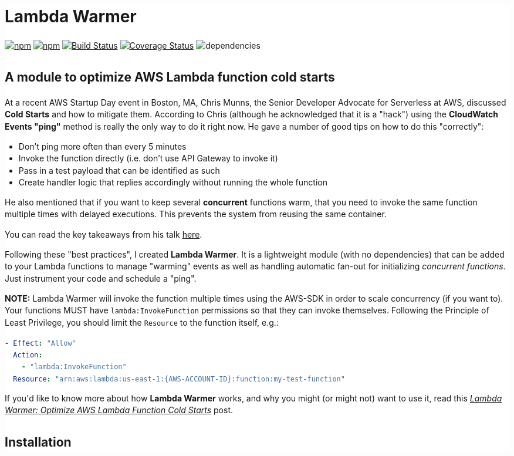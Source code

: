 # Lambda Warmer

[![npm](https://img.shields.io/npm/v/lambda-warmer.svg)](https://www.npmjs.com/package/lambda-warmer)
[![npm](https://img.shields.io/npm/l/lambda-warmer.svg)](https://www.npmjs.com/package/lambda-warmer)
[![Build Status](https://travis-ci.org/jeremydaly/lambda-warmer.svg?branch=master)](https://travis-ci.org/jeremydaly/lambda-warmer)
[![Coverage Status](https://coveralls.io/repos/github/jeremydaly/lambda-warmer/badge.svg?branch=master)](https://coveralls.io/github/jeremydaly/lambda-warmer?branch=master)
![dependencies](https://img.shields.io/badge/dependencies-0-brightgreen.svg)

## A module to optimize AWS Lambda function cold starts

At a recent AWS Startup Day event in Boston, MA, Chris Munns, the Senior Developer Advocate for Serverless at AWS, discussed **Cold Starts** and how to mitigate them. According to Chris (although he acknowledged that it is a "hack") using the **CloudWatch Events "ping"** method is really the only way to do it right now. He gave a number of good tips on how to do this "correctly":

- Don’t ping more often than every 5 minutes
- Invoke the function directly (i.e. don’t use API Gateway to invoke it)
- Pass in a test payload that can be identified as such
- Create handler logic that replies accordingly without running the whole function

He also mentioned that if you want to keep several **concurrent** functions warm, that you need to invoke the same function multiple times with delayed executions. This prevents the system from reusing the same container.

You can read the key takeaways from his talk [here](https://www.jeremydaly.com/15-key-takeaways-from-the-serverless-talk-at-aws-startup-day/).

Following these "best practices", I created **Lambda Warmer**. It is a lightweight module (with no dependencies) that can be added to your Lambda functions to manage "warming" events as well as handling automatic fan-out for initializing *concurrent functions*. Just instrument your code and schedule a "ping".

**NOTE:** Lambda Warmer will invoke the function multiple times using the AWS-SDK in order to scale concurrency (if you want to). Your functions MUST have `lambda:InvokeFunction` permissions so that they can invoke themselves. Following the Principle of Least Privilege, you should limit the `Resource` to the function itself, e.g.:

```yaml
- Effect: "Allow"
  Action:
    - "lambda:InvokeFunction"
  Resource: "arn:aws:lambda:us-east-1:{AWS-ACCOUNT-ID}:function:my-test-function"
```

If you'd like to know more about how **Lambda Warmer** works, and why you might (or might not) want to use it, read this *[Lambda Warmer: Optimize AWS Lambda Function Cold Starts](https://www.jeremydaly.com/lambda-warmer-optimize-aws-lambda-function-cold-starts/)* post.

## Installation
